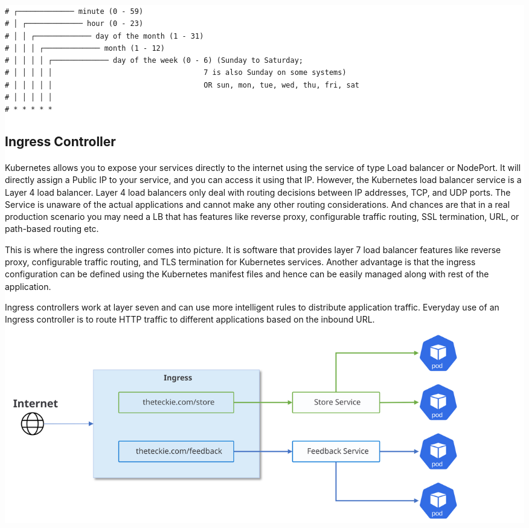 ```
# ┌───────────── minute (0 - 59)
# │ ┌───────────── hour (0 - 23)
# │ │ ┌───────────── day of the month (1 - 31)
# │ │ │ ┌───────────── month (1 - 12)
# │ │ │ │ ┌───────────── day of the week (0 - 6) (Sunday to Saturday;
# │ │ │ │ │                                   7 is also Sunday on some systems)
# │ │ │ │ │                                   OR sun, mon, tue, wed, thu, fri, sat
# │ │ │ │ │
# * * * * *
```

## Ingress Controller

Kubernetes allows you to expose your services directly to the internet using the service of type Load balancer or NodePort. It will directly assign a Public IP to your service, and you can access it using that IP.
However, the Kubernetes load balancer service is a Layer 4 load balancer. Layer 4 load balancers only deal with routing decisions between IP addresses, TCP, and UDP ports. The Service is unaware of the actual applications and cannot make any other routing considerations. And chances are that in a real production scenario you may need a LB that has features like reverse proxy, configurable traffic routing, SSL termination, URL, or path-based routing etc.

This is where the ingress controller comes into picture. It is software that provides layer 7 load balancer features like reverse proxy, configurable traffic routing, and TLS termination for Kubernetes services. Another advantage is that the ingress configuration can be defined using the Kubernetes manifest files and hence can be easily managed along with rest of the application.

Ingress controllers work at layer seven and can use more intelligent rules to distribute application traffic. Everyday use of an Ingress controller is to route HTTP traffic to different applications based on the inbound URL.

<p align="left">
  <img src="/assets/images/kubernetes-fundametals/ingress.svg" style="max-width: 750px;">
</p>
